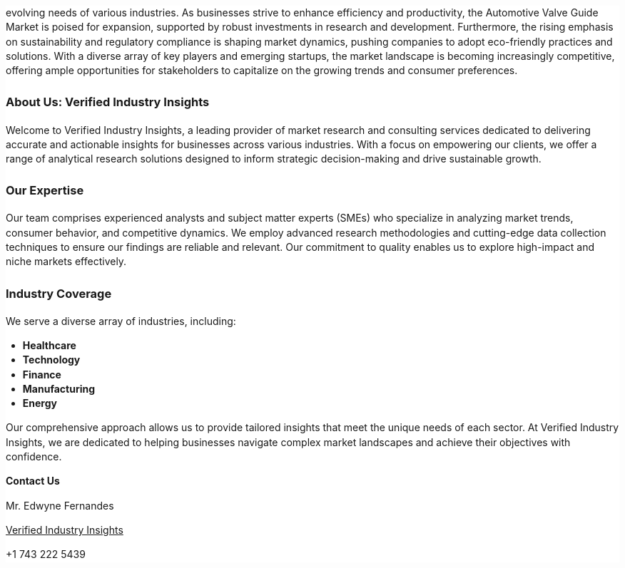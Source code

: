 evolving needs of various industries. As businesses strive to enhance efficiency and productivity, the Automotive Valve Guide Market is poised for expansion, supported by robust investments in research and development. Furthermore, the rising emphasis on sustainability and regulatory compliance is shaping market dynamics, pushing companies to adopt eco-friendly practices and solutions. With a diverse array of key players and emerging startups, the market landscape is becoming increasingly competitive, offering ample opportunities for stakeholders to capitalize on the growing trends and consumer preferences.</p><h3>About Us: Verified Industry Insights</h3><p>Welcome to Verified Industry Insights, a leading provider of market research and consulting services dedicated to delivering accurate and actionable insights for businesses across various industries. With a focus on empowering our clients, we offer a range of analytical research solutions designed to inform strategic decision-making and drive sustainable growth.</p><h3>Our Expertise</h3><p>Our team comprises experienced analysts and subject matter experts (SMEs) who specialize in analyzing market trends, consumer behavior, and competitive dynamics. We employ advanced research methodologies and cutting-edge data collection techniques to ensure our findings are reliable and relevant. Our commitment to quality enables us to explore high-impact and niche markets effectively.</p><h3>Industry Coverage</h3><p>We serve a diverse array of industries, including:</p><ul><li><strong>Healthcare</strong></li><li><strong>Technology</strong></li><li><strong>Finance</strong></li><li><strong>Manufacturing</strong></li><li><strong>Energy</strong></li></ul><p>Our comprehensive approach allows us to provide tailored insights that meet the unique needs of each sector. At Verified Industry Insights, we are dedicated to helping businesses navigate complex market landscapes and achieve their objectives with confidence.</p><p><strong>Contact Us</strong></p><p>Mr. Edwyne Fernandes</p><p><a href="https://www.verifiedindustryinsights.com/">Verified Industry Insights</a></p><p>+1 743 222 5439</p>
